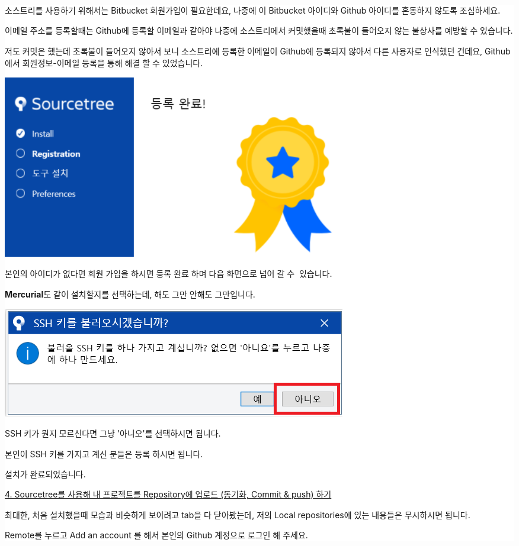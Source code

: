 소스트리를 사용하기 위해서는 Bitbucket 회원가입이 필요한데요, 나중에 이 Bitbucket 아이디와 Github 아이디를 혼동하지 않도록 조심하세요.

이메일 주소를 등록할때는 Github에 등록할 이메일과 같아야 나중에 소스트리에서 커밋했을때 초록불이 들어오지 않는 불상사를 예방할 수 있습니다.

저도 커밋은 했는데 초록불이 들어오지 않아서 보니 소스트리에 등록한 이메일이 Github에 등록되지 않아서 다른 사용자로 인식했던 건데요, Github 에서 회원정보-이메일 등록을 통해 해결 할 수 있었습니다.

![image](github6.png)

본인의 아이디가 없다면 회원 가입을 하시면 등록 완료 하며 다음 화면으로 넘어 갈 수  있습니다.

**Mercurial**도 같이 설치할지를 선택하는데, 해도 그만 안해도 그만입니다.

![image](github7.png)

SSH 키가 뭔지 모르신다면 그냥 '아니오'를 선택하시면 됩니다.

본인이 SSH 키를 가지고 계신 분들은 등록 하시면 됩니다.

설치가 완료되었습니다.

<a href="#content" class="index" id="index4">4\. Sourcetree를 사용해 내 프로젝트를 Repository에 업로드 (동기화, Commit & push) 하기</a>


최대한, 처음 설치했을때 모습과 비슷하게 보이려고 tab을 다 닫아봤는데, 저의 Local repositories에 있는 내용들은 무시하시면 됩니다.

Remote를 누르고 Add an account 를 해서 본인의 Github 계정으로 로그인 해 주세요.
